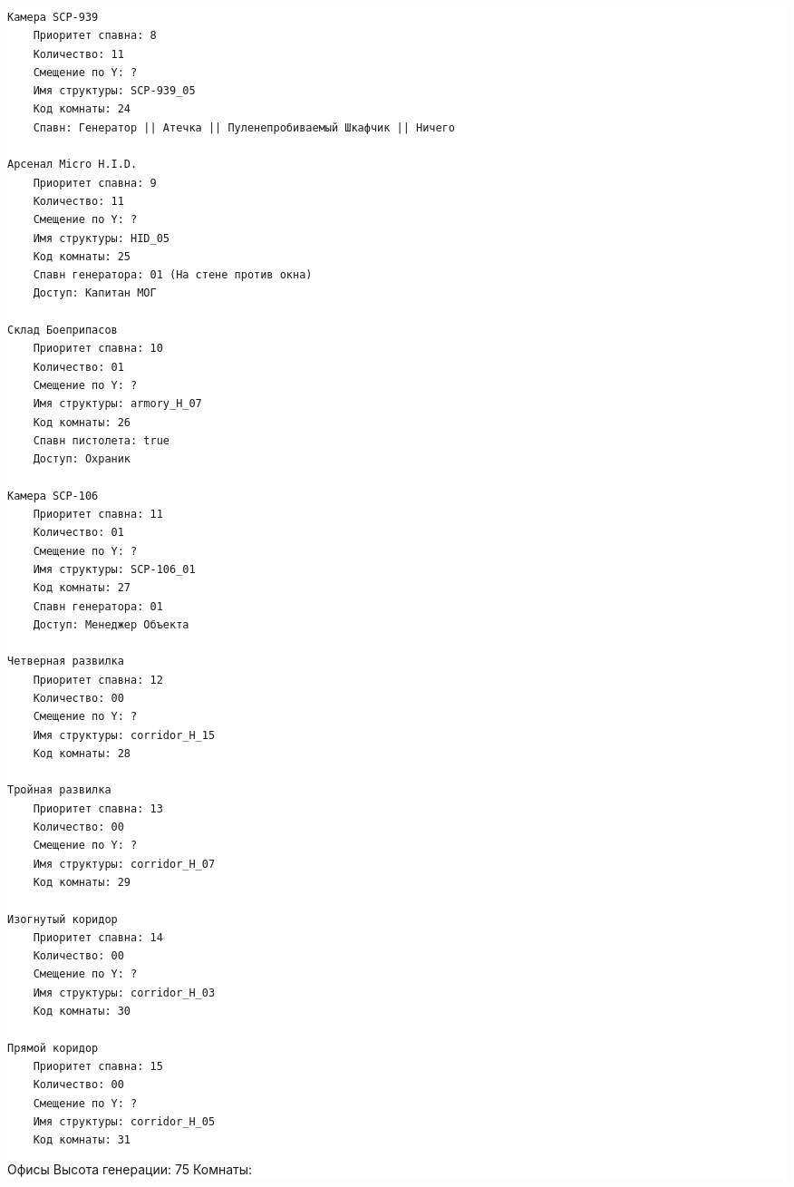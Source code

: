 	Камера SCP-939
		Приоритет спавна: 8
		Количество: 11
		Смещение по Y: ?
		Имя структуры: SCP-939_05
		Код комнаты: 24
		Спавн: Генератор || Атечка || Пуленепробиваемый Шкафчик || Ничего

	Арсенал Micro H.I.D.
		Приоритет спавна: 9
		Количество: 11
		Смещение по Y: ?
		Имя структуры: HID_05
		Код комнаты: 25
		Спавн генератора: 01 (На стене против окна)
		Доступ: Капитан МОГ

	Склад Боеприпасов
		Приоритет спавна: 10
		Количество: 01
		Смещение по Y: ?
		Имя структуры: armory_H_07
		Код комнаты: 26
		Спавн пистолета: true
		Доступ: Охраник

	Камера SCP-106
		Приоритет спавна: 11
		Количество: 01
		Смещение по Y: ?
		Имя структуры: SCP-106_01
		Код комнаты: 27
		Спавн генератора: 01
		Доступ: Менеджер Объекта

	Четверная развилка
		Приоритет спавна: 12
		Количество: 00
		Смещение по Y: ?
		Имя структуры: corridor_H_15
		Код комнаты: 28

	Тройная развилка
		Приоритет спавна: 13
		Количество: 00
		Смещение по Y: ?
		Имя структуры: corridor_H_07
		Код комнаты: 29

	Изогнутый коридор
		Приоритет спавна: 14
		Количество: 00
		Смещение по Y: ?
		Имя структуры: corridor_H_03
		Код комнаты: 30

	Прямой коридор
		Приоритет спавна: 15
		Количество: 00
		Смещение по Y: ?
		Имя структуры: corridor_H_05
		Код комнаты: 31

Офисы
Высота генерации: 75
Комнаты:

	